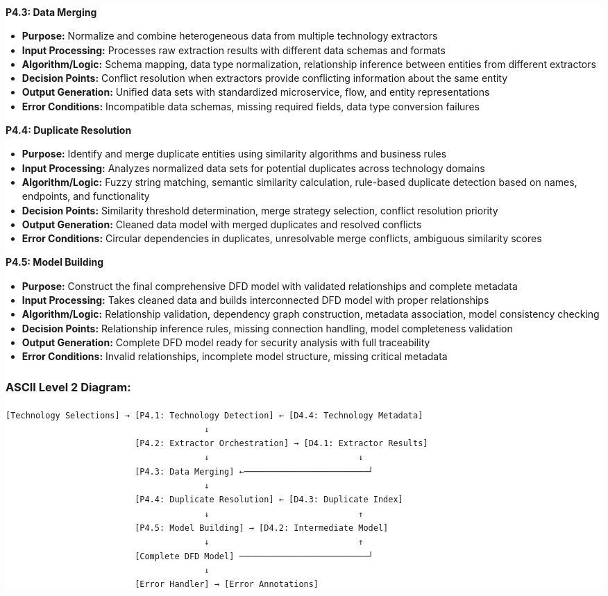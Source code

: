 **P4.3: Data Merging**
- **Purpose:** Normalize and combine heterogeneous data from multiple technology extractors
- **Input Processing:** Processes raw extraction results with different data schemas and formats
- **Algorithm/Logic:** Schema mapping, data type normalization, relationship inference between entities from different extractors
- **Decision Points:** Conflict resolution when extractors provide conflicting information about the same entity
- **Output Generation:** Unified data sets with standardized microservice, flow, and entity representations
- **Error Conditions:** Incompatible data schemas, missing required fields, data type conversion failures

**P4.4: Duplicate Resolution**
- **Purpose:** Identify and merge duplicate entities using similarity algorithms and business rules
- **Input Processing:** Analyzes normalized data sets for potential duplicates across technology domains
- **Algorithm/Logic:** Fuzzy string matching, semantic similarity calculation, rule-based duplicate detection based on names, endpoints, and functionality
- **Decision Points:** Similarity threshold determination, merge strategy selection, conflict resolution priority
- **Output Generation:** Cleaned data model with merged duplicates and resolved conflicts
- **Error Conditions:** Circular dependencies in duplicates, unresolvable merge conflicts, ambiguous similarity scores

**P4.5: Model Building**
- **Purpose:** Construct the final comprehensive DFD model with validated relationships and complete metadata
- **Input Processing:** Takes cleaned data and builds interconnected DFD model with proper relationships
- **Algorithm/Logic:** Relationship validation, dependency graph construction, metadata association, model consistency checking
- **Decision Points:** Relationship inference rules, missing connection handling, model completeness validation
- **Output Generation:** Complete DFD model ready for security analysis with full traceability
- **Error Conditions:** Invalid relationships, incomplete model structure, missing critical metadata

### ASCII Level 2 Diagram:
```
[Technology Selections] → [P4.1: Technology Detection] ← [D4.4: Technology Metadata]
                                        ↓
                          [P4.2: Extractor Orchestration] → [D4.1: Extractor Results]
                                        ↓                              ↓
                          [P4.3: Data Merging] ←─────────────────────────┘
                                        ↓
                          [P4.4: Duplicate Resolution] ← [D4.3: Duplicate Index]
                                        ↓                              ↑
                          [P4.5: Model Building] → [D4.2: Intermediate Model]
                                        ↓                              ↑
                          [Complete DFD Model] ──────────────────────────┘
                                        ↓
                          [Error Handler] → [Error Annotations]
```

